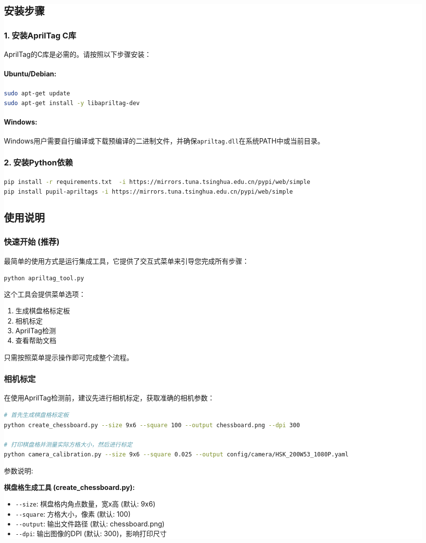 ## 安装步骤

### 1. 安装AprilTag C库

AprilTag的C库是必需的。请按照以下步骤安装：

#### Ubuntu/Debian:
```bash
sudo apt-get update
sudo apt-get install -y libapriltag-dev
```

#### Windows:
Windows用户需要自行编译或下载预编译的二进制文件，并确保`apriltag.dll`在系统PATH中或当前目录。

### 2. 安装Python依赖

```bash
pip install -r requirements.txt  -i https://mirrors.tuna.tsinghua.edu.cn/pypi/web/simple
pip install pupil-apriltags -i https://mirrors.tuna.tsinghua.edu.cn/pypi/web/simple
```

## 使用说明

### 快速开始 (推荐)

最简单的使用方式是运行集成工具，它提供了交互式菜单来引导您完成所有步骤：

```bash
python apriltag_tool.py
```

这个工具会提供菜单选项：
1. 生成棋盘格标定板
2. 相机标定
3. AprilTag检测
4. 查看帮助文档

只需按照菜单提示操作即可完成整个流程。

### 相机标定

在使用AprilTag检测前，建议先进行相机标定，获取准确的相机参数：

```bash
# 首先生成棋盘格标定板
python create_chessboard.py --size 9x6 --square 100 --output chessboard.png --dpi 300

# 打印棋盘格并测量实际方格大小，然后进行标定
python camera_calibration.py --size 9x6 --square 0.025 --output config/camera/HSK_200W53_1080P.yaml
```

参数说明:

**棋盘格生成工具 (create_chessboard.py):**
- `--size`: 棋盘格内角点数量，宽x高 (默认: 9x6)
- `--square`: 方格大小，像素 (默认: 100)
- `--output`: 输出文件路径 (默认: chessboard.png)
- `--dpi`: 输出图像的DPI (默认: 300)，影响打印尺寸
